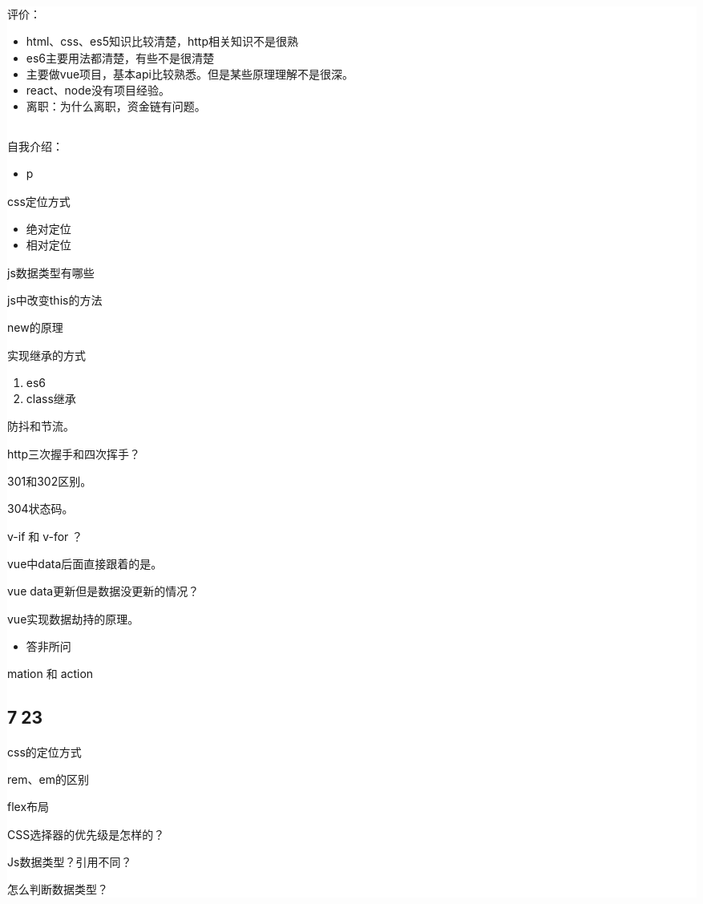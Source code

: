 评价：
- html、css、es5知识比较清楚，http相关知识不是很熟
- es6主要用法都清楚，有些不是很清楚
- 主要做vue项目，基本api比较熟悉。但是某些原理理解不是很深。
- react、node没有项目经验。
- 离职：为什么离职，资金链有问题。



## 
自我介绍：
- p

css定位方式
- 绝对定位
- 相对定位

js数据类型有哪些

js中改变this的方法

new的原理

实现继承的方式
1. es6
2. class继承

防抖和节流。

http三次握手和四次挥手？

301和302区别。

304状态码。

v-if 和 v-for ？


vue中data后面直接跟着的是。

vue data更新但是数据没更新的情况？


vue实现数据劫持的原理。
- 答非所问

mation 和 action


## 7 23
css的定位方式

rem、em的区别

flex布局

CSS选择器的优先级是怎样的？

Js数据类型？引用不同？

怎么判断数据类型？
